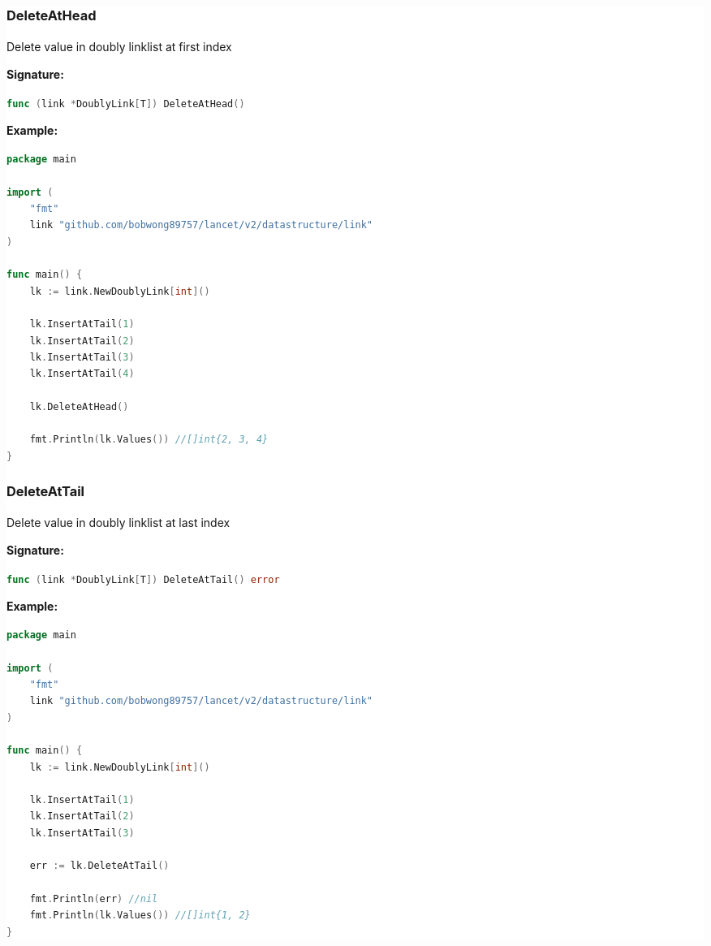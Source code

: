 

### <span id="DoublyLink_DeleteAtHead">DeleteAtHead</span>
<p>Delete value in doubly linklist at first index</p>

<b>Signature:</b>

```go
func (link *DoublyLink[T]) DeleteAtHead()
```
<b>Example:</b>

```go
package main

import (
    "fmt"
    link "github.com/bobwong89757/lancet/v2/datastructure/link"
)

func main() {
    lk := link.NewDoublyLink[int]()

    lk.InsertAtTail(1)
    lk.InsertAtTail(2)
    lk.InsertAtTail(3)
    lk.InsertAtTail(4)

    lk.DeleteAtHead()
    
    fmt.Println(lk.Values()) //[]int{2, 3, 4}
}
```




### <span id="DoublyLink_DeleteAtTail">DeleteAtTail</span>
<p>Delete value in doubly linklist at last index</p>

<b>Signature:</b>

```go
func (link *DoublyLink[T]) DeleteAtTail() error
```
<b>Example:</b>

```go
package main

import (
    "fmt"
    link "github.com/bobwong89757/lancet/v2/datastructure/link"
)

func main() {
    lk := link.NewDoublyLink[int]()

    lk.InsertAtTail(1)
    lk.InsertAtTail(2)
    lk.InsertAtTail(3)

    err := lk.DeleteAtTail()
    
    fmt.Println(err) //nil
    fmt.Println(lk.Values()) //[]int{1, 2}
}
```
